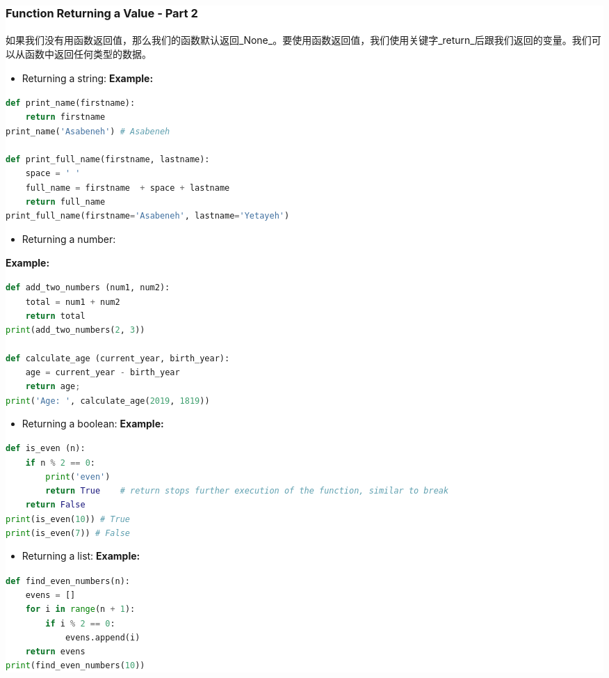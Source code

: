 ### Function Returning a Value - Part 2

如果我们没有用函数返回值，那么我们的函数默认返回_None_。要使用函数返回值，我们使用关键字_return_后跟我们返回的变量。我们可以从函数中返回任何类型的数据。

- Returning a string:
**Example:**

```py
def print_name(firstname):
    return firstname
print_name('Asabeneh') # Asabeneh

def print_full_name(firstname, lastname):
    space = ' '
    full_name = firstname  + space + lastname
    return full_name
print_full_name(firstname='Asabeneh', lastname='Yetayeh')
```

- Returning a number:

**Example:**

```py
def add_two_numbers (num1, num2):
    total = num1 + num2
    return total
print(add_two_numbers(2, 3))

def calculate_age (current_year, birth_year):
    age = current_year - birth_year
    return age;
print('Age: ', calculate_age(2019, 1819))
```

- Returning a boolean:
  **Example:**

```py
def is_even (n):
    if n % 2 == 0:
        print('even')
        return True    # return stops further execution of the function, similar to break 
    return False
print(is_even(10)) # True
print(is_even(7)) # False
```

- Returning a list:
  **Example:**

```py
def find_even_numbers(n):
    evens = []
    for i in range(n + 1):
        if i % 2 == 0:
            evens.append(i)
    return evens
print(find_even_numbers(10))
```
